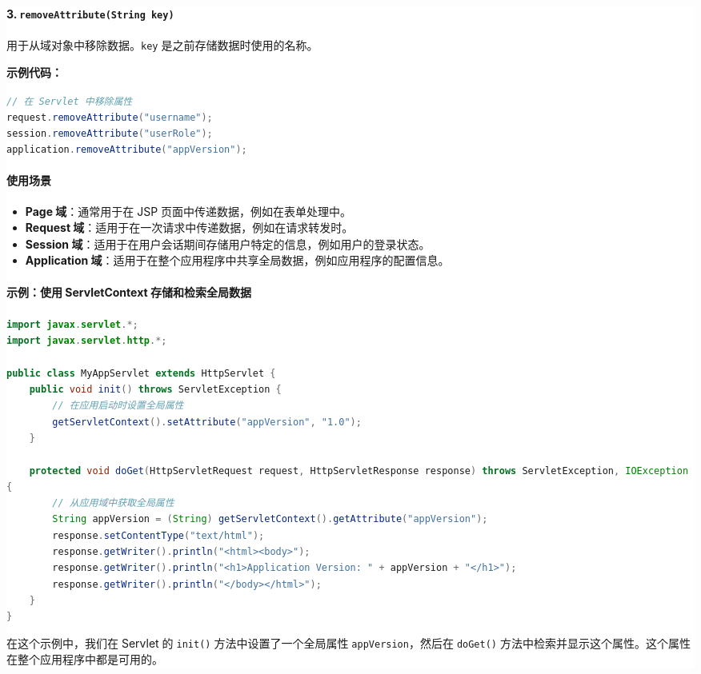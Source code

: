 #### 3. `removeAttribute(String key)`

用于从域对象中移除数据。`key` 是之前存储数据时使用的名称。

**示例代码：**
```java
// 在 Servlet 中移除属性
request.removeAttribute("username");
session.removeAttribute("userRole");
application.removeAttribute("appVersion");
```

#### 使用场景

- **Page 域**：通常用于在 JSP 页面中传递数据，例如在表单处理中。
- **Request 域**：适用于在一次请求中传递数据，例如在请求转发时。
- **Session 域**：适用于在用户会话期间存储用户特定的信息，例如用户的登录状态。
- **Application 域**：适用于在整个应用程序中共享全局数据，例如应用程序的配置信息。

#### 示例：使用 ServletContext 存储和检索全局数据

```java
import javax.servlet.*;
import javax.servlet.http.*;

public class MyAppServlet extends HttpServlet {
    public void init() throws ServletException {
        // 在应用启动时设置全局属性
        getServletContext().setAttribute("appVersion", "1.0");
    }

    protected void doGet(HttpServletRequest request, HttpServletResponse response) throws ServletException, IOException {
        // 从应用域中获取全局属性
        String appVersion = (String) getServletContext().getAttribute("appVersion");
        response.setContentType("text/html");
        response.getWriter().println("<html><body>");
        response.getWriter().println("<h1>Application Version: " + appVersion + "</h1>");
        response.getWriter().println("</body></html>");
    }
}
```

在这个示例中，我们在 Servlet 的 `init()` 方法中设置了一个全局属性 `appVersion`，然后在 `doGet()` 方法中检索并显示这个属性。这个属性在整个应用程序中都是可用的。


<div style="text-align:center">